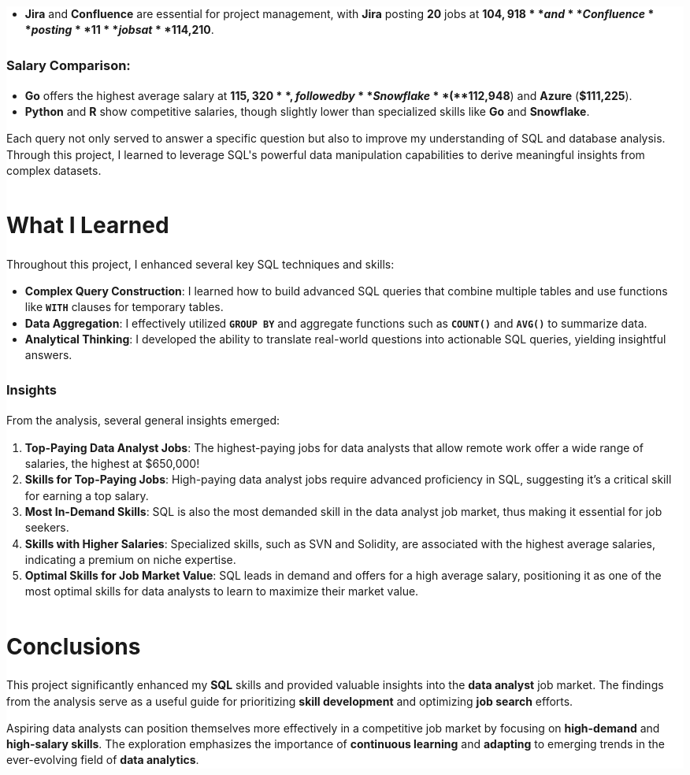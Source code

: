 - **Jira** and **Confluence** are essential for project management, with **Jira** posting **20** jobs at **$104,918** and **Confluence** posting **11** jobs at **$114,210**.

### Salary Comparison:
- **Go** offers the highest average salary at **$115,320**, followed by **Snowflake** (**$112,948**) and **Azure** (**$111,225**).
- **Python** and **R** show competitive salaries, though slightly lower than specialized skills like **Go** and **Snowflake**.


Each query not only served to answer a specific question but also to improve my understanding of SQL and database analysis. Through this project, I learned to leverage SQL's powerful data manipulation capabilities to derive meaningful insights from complex datasets.

# What I Learned

Throughout this project, I enhanced several key SQL techniques and skills:

- **Complex Query Construction**: I learned how to build advanced SQL queries that combine multiple tables and use functions like **`WITH`** clauses for temporary tables.
- **Data Aggregation**: I effectively utilized **`GROUP BY`** and aggregate functions such as **`COUNT()`** and **`AVG()`** to summarize data.
- **Analytical Thinking**: I developed the ability to translate real-world questions into actionable SQL queries, yielding insightful answers.

### **Insights**

From the analysis, several general insights emerged:

1. **Top-Paying Data Analyst Jobs**: The highest-paying jobs for data analysts that allow remote work offer a wide range of salaries, the highest at $650,000!
2. **Skills for Top-Paying Jobs**: High-paying data analyst jobs require advanced proficiency in SQL, suggesting it’s a critical skill for earning a top salary.
3. **Most In-Demand Skills**: SQL is also the most demanded skill in the data analyst job market, thus making it essential for job seekers.
4. **Skills with Higher Salaries**: Specialized skills, such as SVN and Solidity, are associated with the highest average salaries, indicating a premium on niche expertise.
5. **Optimal Skills for Job Market Value**: SQL leads in demand and offers for a high average salary, positioning it as one of the most optimal skills for data analysts to learn to maximize their market value.


# Conclusions

This project significantly enhanced my **SQL** skills and provided valuable insights into the **data analyst** job market. The findings from the analysis serve as a useful guide for prioritizing **skill development** and optimizing **job search** efforts.

Aspiring data analysts can position themselves more effectively in a competitive job market by focusing on **high-demand** and **high-salary skills**. The exploration emphasizes the importance of **continuous learning** and **adapting** to emerging trends in the ever-evolving field of **data analytics**.
